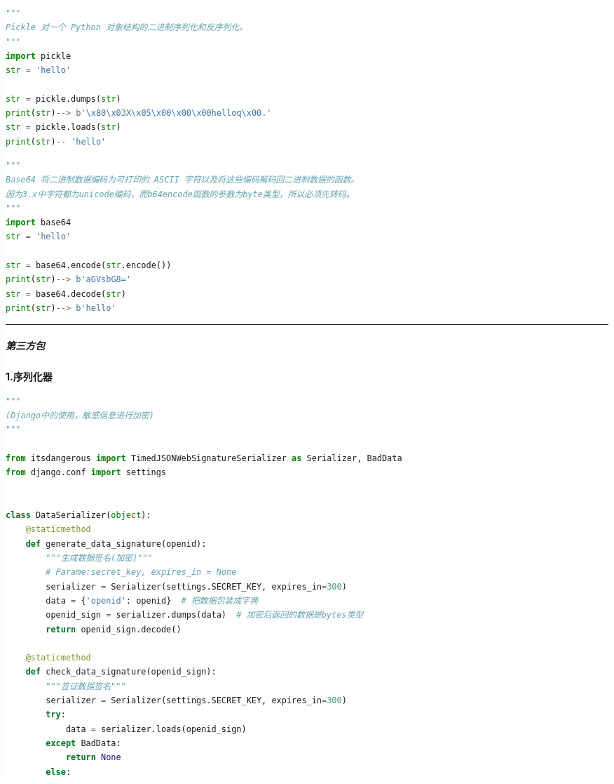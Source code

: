~~~ python
"""
Pickle 对一个 Python 对象结构的二进制序列化和反序列化。 
"""
import pickle
str = 'hello'

str = pickle.dumps(str)
print(str)--> b'\x80\x03X\x05\x00\x00\x00helloq\x00.'
str = pickle.loads(str)
print(str)-- 'hello'

~~~

[base64模块]:<https://docs.python.org/zh-cn/3.6/library/base64.html?highlight=base64#module-base64>



~~~ python
"""
Base64 将二进制数据编码为可打印的 ASCII 字符以及将这些编码解码回二进制数据的函数。
因为3.x中字符都为unicode编码，而b64encode函数的参数为byte类型，所以必须先转码。
"""
import base64
str = 'hello'

str = base64.encode(str.encode())
print(str)--> b'aGVsbG8='
str = base64.decode(str)
print(str)--> b'hello'
~~~

---------------------------

##### **第三方包**

**1.序列化器**

[itsdangerous模块]:<https://pypi.org/project/itsdangerous/>

~~~python
"""
(Django中的使用，敏感信息进行加密)
"""

from itsdangerous import TimedJSONWebSignatureSerializer as Serializer, BadData
from django.conf import settings


class DataSerializer(object):
    @staticmethod
    def generate_data_signature(openid):
        """生成数据签名(加密)"""
        # Parame:secret_key, expires_in = None
        serializer = Serializer(settings.SECRET_KEY, expires_in=300)
        data = {'openid': openid}  # 把数据包装成字典
        openid_sign = serializer.dumps(data)  # 加密后返回的数据是bytes类型
        return openid_sign.decode()

    @staticmethod
    def check_data_signature(openid_sign):
        """签证数据签名"""
        serializer = Serializer(settings.SECRET_KEY, expires_in=300)
        try:
            data = serializer.loads(openid_sign)
        except BadData:
            return None
        else:
~~~

[Restful风格设计]: https://www.cnblogs.com/wangwiz/p/restful.html
[DRF]: https://www.django-rest-framework.org/	"官方文档"
